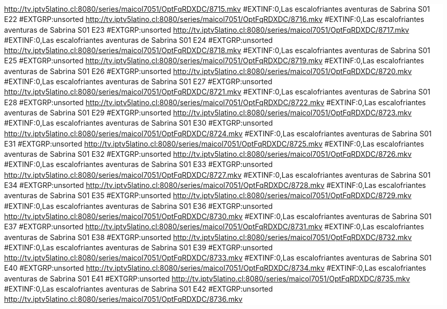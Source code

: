 http://tv.iptv5latino.cl:8080/series/maicol7051/OptFqRDXDC/8715.mkv
#EXTINF:0,Las escalofriantes aventuras de Sabrina S01 E22
#EXTGRP:unsorted
http://tv.iptv5latino.cl:8080/series/maicol7051/OptFqRDXDC/8716.mkv
#EXTINF:0,Las escalofriantes aventuras de Sabrina S01 E23
#EXTGRP:unsorted
http://tv.iptv5latino.cl:8080/series/maicol7051/OptFqRDXDC/8717.mkv
#EXTINF:0,Las escalofriantes aventuras de Sabrina S01 E24
#EXTGRP:unsorted
http://tv.iptv5latino.cl:8080/series/maicol7051/OptFqRDXDC/8718.mkv
#EXTINF:0,Las escalofriantes aventuras de Sabrina S01 E25
#EXTGRP:unsorted
http://tv.iptv5latino.cl:8080/series/maicol7051/OptFqRDXDC/8719.mkv
#EXTINF:0,Las escalofriantes aventuras de Sabrina S01 E26
#EXTGRP:unsorted
http://tv.iptv5latino.cl:8080/series/maicol7051/OptFqRDXDC/8720.mkv
#EXTINF:0,Las escalofriantes aventuras de Sabrina S01 E27
#EXTGRP:unsorted
http://tv.iptv5latino.cl:8080/series/maicol7051/OptFqRDXDC/8721.mkv
#EXTINF:0,Las escalofriantes aventuras de Sabrina S01 E28
#EXTGRP:unsorted
http://tv.iptv5latino.cl:8080/series/maicol7051/OptFqRDXDC/8722.mkv
#EXTINF:0,Las escalofriantes aventuras de Sabrina S01 E29
#EXTGRP:unsorted
http://tv.iptv5latino.cl:8080/series/maicol7051/OptFqRDXDC/8723.mkv
#EXTINF:0,Las escalofriantes aventuras de Sabrina S01 E30
#EXTGRP:unsorted
http://tv.iptv5latino.cl:8080/series/maicol7051/OptFqRDXDC/8724.mkv
#EXTINF:0,Las escalofriantes aventuras de Sabrina S01 E31
#EXTGRP:unsorted
http://tv.iptv5latino.cl:8080/series/maicol7051/OptFqRDXDC/8725.mkv
#EXTINF:0,Las escalofriantes aventuras de Sabrina S01 E32
#EXTGRP:unsorted
http://tv.iptv5latino.cl:8080/series/maicol7051/OptFqRDXDC/8726.mkv
#EXTINF:0,Las escalofriantes aventuras de Sabrina S01 E33
#EXTGRP:unsorted
http://tv.iptv5latino.cl:8080/series/maicol7051/OptFqRDXDC/8727.mkv
#EXTINF:0,Las escalofriantes aventuras de Sabrina S01 E34
#EXTGRP:unsorted
http://tv.iptv5latino.cl:8080/series/maicol7051/OptFqRDXDC/8728.mkv
#EXTINF:0,Las escalofriantes aventuras de Sabrina S01 E35
#EXTGRP:unsorted
http://tv.iptv5latino.cl:8080/series/maicol7051/OptFqRDXDC/8729.mkv
#EXTINF:0,Las escalofriantes aventuras de Sabrina S01 E36
#EXTGRP:unsorted
http://tv.iptv5latino.cl:8080/series/maicol7051/OptFqRDXDC/8730.mkv
#EXTINF:0,Las escalofriantes aventuras de Sabrina S01 E37
#EXTGRP:unsorted
http://tv.iptv5latino.cl:8080/series/maicol7051/OptFqRDXDC/8731.mkv
#EXTINF:0,Las escalofriantes aventuras de Sabrina S01 E38
#EXTGRP:unsorted
http://tv.iptv5latino.cl:8080/series/maicol7051/OptFqRDXDC/8732.mkv
#EXTINF:0,Las escalofriantes aventuras de Sabrina S01 E39
#EXTGRP:unsorted
http://tv.iptv5latino.cl:8080/series/maicol7051/OptFqRDXDC/8733.mkv
#EXTINF:0,Las escalofriantes aventuras de Sabrina S01 E40
#EXTGRP:unsorted
http://tv.iptv5latino.cl:8080/series/maicol7051/OptFqRDXDC/8734.mkv
#EXTINF:0,Las escalofriantes aventuras de Sabrina S01 E41
#EXTGRP:unsorted
http://tv.iptv5latino.cl:8080/series/maicol7051/OptFqRDXDC/8735.mkv
#EXTINF:0,Las escalofriantes aventuras de Sabrina S01 E42
#EXTGRP:unsorted
http://tv.iptv5latino.cl:8080/series/maicol7051/OptFqRDXDC/8736.mkv